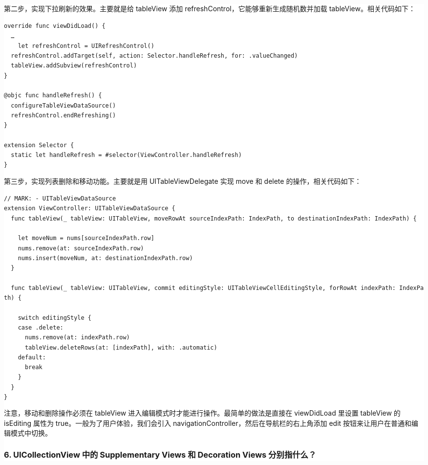第二步，实现下拉刷新的效果。主要就是给 tableView 添加 refreshControl，它能够重新生成随机数并加载 tableView。相关代码如下：

```
override func viewDidLoad() {
  …
    let refreshControl = UIRefreshControl()
  refreshControl.addTarget(self, action: Selector.handleRefresh, for: .valueChanged)
  tableView.addSubview(refreshControl)
}

@objc func handleRefresh() {
  configureTableViewDataSource()
  refreshControl.endRefreshing()
}

extension Selector {
  static let handleRefresh = #selector(ViewController.handleRefresh)
}

```

第三步，实现列表删除和移动功能。主要就是用 UITableViewDelegate 实现 move 和 delete 的操作，相关代码如下：

```
// MARK: - UITableViewDataSource
extension ViewController: UITableViewDataSource {
  func tableView(_ tableView: UITableView, moveRowAt sourceIndexPath: IndexPath, to destinationIndexPath: IndexPath) {

    let moveNum = nums[sourceIndexPath.row]
    nums.remove(at: sourceIndexPath.row)
    nums.insert(moveNum, at: destinationIndexPath.row)
  }

  func tableView(_ tableView: UITableView, commit editingStyle: UITableViewCellEditingStyle, forRowAt indexPath: IndexPath) {

    switch editingStyle {
    case .delete:
      nums.remove(at: indexPath.row)
      tableView.deleteRows(at: [indexPath], with: .automatic)
    default:
      break
    }
  }
}

```

注意，移动和删除操作必须在 tableView 进入编辑模式时才能进行操作。最简单的做法是直接在 viewDidLoad 里设置 tableView 的 isEditing 属性为 true。一般为了用户体验，我们会引入 navigationController，然后在导航栏的右上角添加 edit 按钮来让用户在普通和编辑模式中切换。

### 6\. UICollectionView 中的 Supplementary Views 和 Decoration Views 分别指什么？
